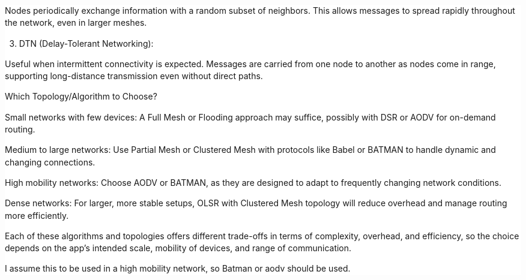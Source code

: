 Nodes periodically exchange information with a random subset of neighbors. This allows messages to spread rapidly throughout the network, even in larger meshes.



3. DTN (Delay-Tolerant Networking):

Useful when intermittent connectivity is expected. Messages are carried from one node to another as nodes come in range, supporting long-distance transmission even without direct paths.




Which Topology/Algorithm to Choose?

Small networks with few devices: A Full Mesh or Flooding approach may suffice, possibly with DSR or AODV for on-demand routing.

Medium to large networks: Use Partial Mesh or Clustered Mesh with protocols like Babel or BATMAN to handle dynamic and changing connections.

High mobility networks: Choose AODV or BATMAN, as they are designed to adapt to frequently changing network conditions.

Dense networks: For larger, more stable setups, OLSR with Clustered Mesh topology will reduce overhead and manage routing more efficiently.


Each of these algorithms and topologies offers different trade-offs in terms of complexity, overhead, and efficiency, so the choice depends on the app’s intended scale, mobility of devices, and range of communication.



I assume this to be used in a high mobility network, so Batman or aodv should be used.
